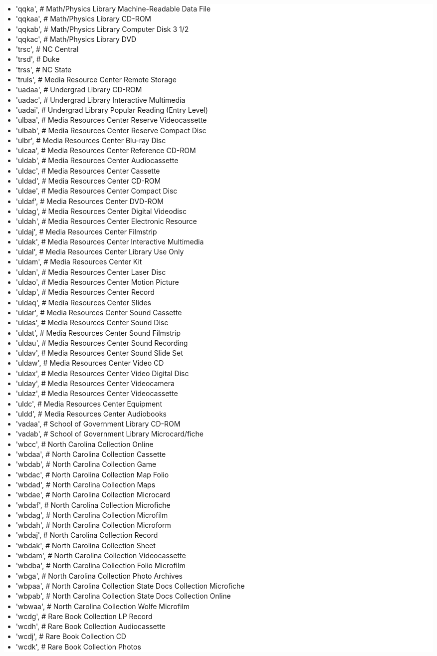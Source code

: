 -   'qqka', \# Math/Physics Library Machine-Readable Data File
-   'qqkaa', \# Math/Physics Library CD-ROM
-   'qqkab', \# Math/Physics Library Computer Disk 3 1/2
-   'qqkac', \# Math/Physics Library DVD
-   'trsc', \# NC Central
-   'trsd', \# Duke
-   'trss', \# NC State
-   'truls', \# Media Resource Center Remote Storage
-   'uadaa', \# Undergrad Library CD-ROM
-   'uadac', \# Undergrad Library Interactive Multimedia
-   'uadai', \# Undergrad Library Popular Reading (Entry Level)
-   'ulbaa', \# Media Resources Center Reserve Videocassette
-   'ulbab', \# Media Resources Center Reserve Compact Disc
-   'ulbr', \# Media Resources Center Blu-ray Disc
-   'ulcaa', \# Media Resources Center Reference CD-ROM
-   'uldab', \# Media Resources Center Audiocassette
-   'uldac', \# Media Resources Center Cassette
-   'uldad', \# Media Resources Center CD-ROM
-   'uldae', \# Media Resources Center Compact Disc
-   'uldaf', \# Media Resources Center DVD-ROM
-   'uldag', \# Media Resources Center Digital Videodisc
-   'uldah', \# Media Resources Center Electronic Resource
-   'uldaj', \# Media Resources Center Filmstrip
-   'uldak', \# Media Resources Center Interactive Multimedia
-   'uldal', \# Media Resources Center Library Use Only
-   'uldam', \# Media Resources Center Kit
-   'uldan', \# Media Resources Center Laser Disc
-   'uldao', \# Media Resources Center Motion Picture
-   'uldap', \# Media Resources Center Record
-   'uldaq', \# Media Resources Center Slides
-   'uldar', \# Media Resources Center Sound Cassette
-   'uldas', \# Media Resources Center Sound Disc
-   'uldat', \# Media Resources Center Sound Filmstrip
-   'uldau', \# Media Resources Center Sound Recording
-   'uldav', \# Media Resources Center Sound Slide Set
-   'uldaw', \# Media Resources Center Video CD
-   'uldax', \# Media Resources Center Video Digital Disc
-   'ulday', \# Media Resources Center Videocamera
-   'uldaz', \# Media Resources Center Videocassette
-   'uldc', \# Media Resources Center Equipment
-   'uldd', \# Media Resources Center Audiobooks
-   'vadaa', \# School of Government Library CD-ROM
-   'vadab', \# School of Government Library Microcard/fiche
-   'wbcc', \# North Carolina Collection Online
-   'wbdaa', \# North Carolina Collection Cassette
-   'wbdab', \# North Carolina Collection Game
-   'wbdac', \# North Carolina Collection Map Folio
-   'wbdad', \# North Carolina Collection Maps
-   'wbdae', \# North Carolina Collection Microcard
-   'wbdaf', \# North Carolina Collection Microfiche
-   'wbdag', \# North Carolina Collection Microfilm
-   'wbdah', \# North Carolina Collection Microform
-   'wbdaj', \# North Carolina Collection Record
-   'wbdak', \# North Carolina Collection Sheet
-   'wbdam', \# North Carolina Collection Videocassette
-   'wbdba', \# North Carolina Collection Folio Microfilm
-   'wbga', \# North Carolina Collection Photo Archives
-   'wbpaa', \# North Carolina Collection State Docs Collection Microfiche
-   'wbpab', \# North Carolina Collection State Docs Collection Online
-   'wbwaa', \# North Carolina Collection Wolfe Microfilm
-   'wcdg', \# Rare Book Collection LP Record
-   'wcdh', \# Rare Book Collection Audiocassette
-   'wcdj', \# Rare Book Collection CD
-   'wcdk', \# Rare Book Collection Photos